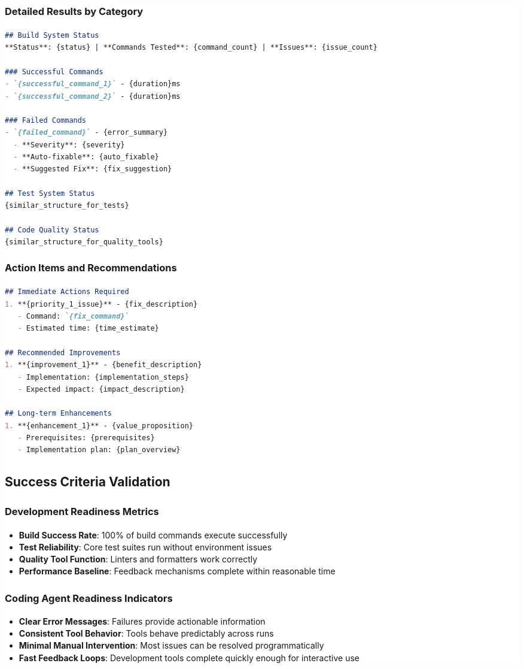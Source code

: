 ### Detailed Results by Category
```markdown
## Build System Status
**Status**: {status} | **Commands Tested**: {command_count} | **Issues**: {issue_count}

### Successful Commands
- `{successful_command_1}` - {duration}ms
- `{successful_command_2}` - {duration}ms

### Failed Commands
- `{failed_command}` - {error_summary}
  - **Severity**: {severity}
  - **Auto-fixable**: {auto_fixable}
  - **Suggested Fix**: {fix_suggestion}

## Test System Status
{similar_structure_for_tests}

## Code Quality Status
{similar_structure_for_quality_tools}
```

### Action Items and Recommendations
```markdown
## Immediate Actions Required
1. **{priority_1_issue}** - {fix_description}
   - Command: `{fix_command}`
   - Estimated time: {time_estimate}

## Recommended Improvements
1. **{improvement_1}** - {benefit_description}
   - Implementation: {implementation_steps}
   - Expected impact: {impact_description}

## Long-term Enhancements
1. **{enhancement_1}** - {value_proposition}
   - Prerequisites: {prerequisites}
   - Implementation plan: {plan_overview}
```

## Success Criteria Validation

### Development Readiness Metrics
- **Build Success Rate**: 100% of build commands execute successfully
- **Test Reliability**: Core test suites run without environment issues
- **Quality Tool Function**: Linters and formatters work correctly
- **Performance Baseline**: Feedback mechanisms complete within reasonable time

### Coding Agent Readiness Indicators
- **Clear Error Messages**: Failures provide actionable information
- **Consistent Tool Behavior**: Tools behave predictably across runs
- **Minimal Manual Intervention**: Most issues can be resolved programmatically
- **Fast Feedback Loops**: Development tools complete quickly enough for interactive use
